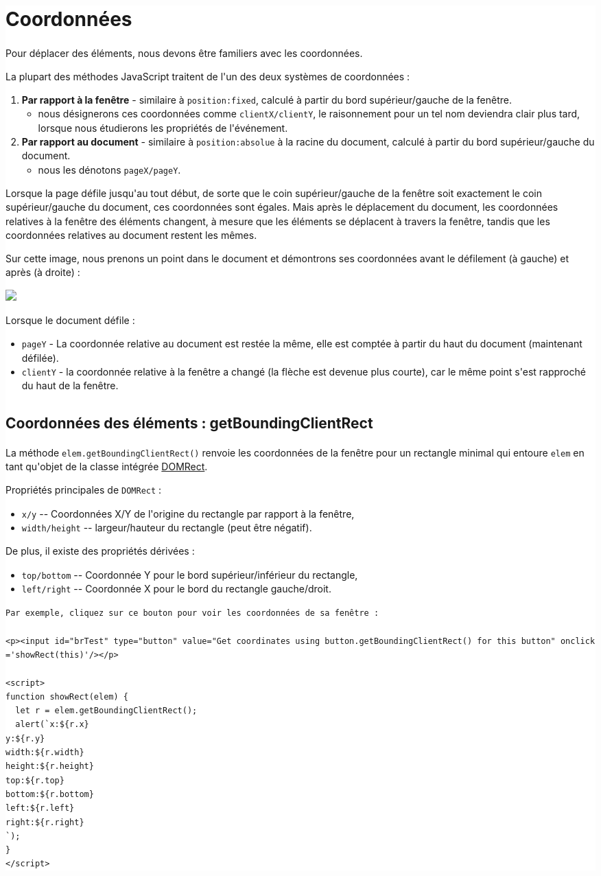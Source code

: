 # Coordonnées

Pour déplacer des éléments, nous devons être familiers avec les coordonnées.

La plupart des méthodes JavaScript traitent de l'un des deux systèmes de coordonnées :

1. **Par rapport à la fenêtre** - similaire à `position:fixed`, calculé à partir du bord supérieur/gauche de la fenêtre.
    - nous désignerons ces coordonnées comme `clientX/clientY`, le raisonnement pour un tel nom deviendra clair plus tard, lorsque nous étudierons les propriétés de l'événement.
2. **Par rapport au document** - similaire à `position:absolue` à la racine du document, calculé à partir du bord supérieur/gauche du document.
    - nous les dénotons `pageX/pageY`.

Lorsque la page défile jusqu'au tout début, de sorte que le coin supérieur/gauche de la fenêtre soit exactement le coin supérieur/gauche du document, ces coordonnées sont égales. Mais après le déplacement du document, les coordonnées relatives à la fenêtre des éléments changent, à mesure que les éléments se déplacent à travers la fenêtre, tandis que les coordonnées relatives au document restent les mêmes.

Sur cette image, nous prenons un point dans le document et démontrons ses coordonnées avant le défilement (à gauche) et après (à droite) :

![](document-and-window-coordinates-scrolled.svg)

Lorsque le document défile :
- `pageY` - La coordonnée relative au document est restée la même, elle est comptée à partir du haut du document (maintenant défilée).
- `clientY` - la coordonnée relative à la fenêtre a changé (la flèche est devenue plus courte), car le même point s'est rapproché du haut de la fenêtre.

## Coordonnées des éléments : getBoundingClientRect

La méthode `elem.getBoundingClientRect()` renvoie les coordonnées de la fenêtre pour un rectangle minimal qui entoure `elem` en tant qu'objet de la classe intégrée [DOMRect](https://www.w3.org/TR/geometry-1/#domrect).

Propriétés principales de `DOMRect` :

- `x/y` -- Coordonnées X/Y de l'origine du rectangle par rapport à la fenêtre,
- `width/height` -- largeur/hauteur du rectangle (peut être négatif).

De plus, il existe des propriétés dérivées :

- `top/bottom` -- Coordonnée Y pour le bord supérieur/inférieur du rectangle,
- `left/right` -- Coordonnée X pour le bord du rectangle gauche/droit.

```online
Par exemple, cliquez sur ce bouton pour voir les coordonnées de sa fenêtre :

<p><input id="brTest" type="button" value="Get coordinates using button.getBoundingClientRect() for this button" onclick='showRect(this)'/></p>

<script>
function showRect(elem) {
  let r = elem.getBoundingClientRect();
  alert(`x:${r.x}
y:${r.y}
width:${r.width}
height:${r.height}
top:${r.top}
bottom:${r.bottom}
left:${r.left}
right:${r.right}
`);
}
</script>
```